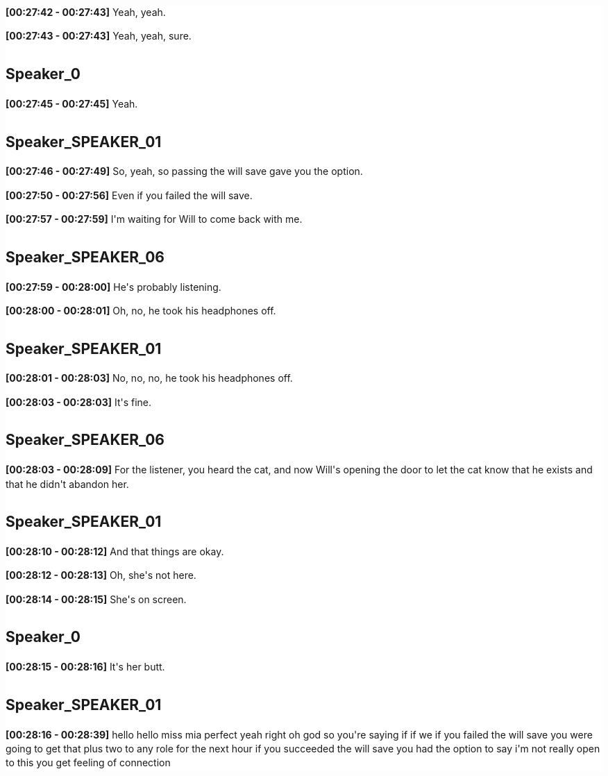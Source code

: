 **[00:27:42 - 00:27:43]** Yeah, yeah.

**[00:27:43 - 00:27:43]** Yeah, yeah, sure.


## Speaker_0

**[00:27:45 - 00:27:45]** Yeah.


## Speaker_SPEAKER_01

**[00:27:46 - 00:27:49]** So, yeah, so passing the will save gave you the option.

**[00:27:50 - 00:27:56]** Even if you failed the will save.

**[00:27:57 - 00:27:59]** I'm waiting for Will to come back with me.


## Speaker_SPEAKER_06

**[00:27:59 - 00:28:00]** He's probably listening.

**[00:28:00 - 00:28:01]** Oh, no, he took his headphones off.


## Speaker_SPEAKER_01

**[00:28:01 - 00:28:03]** No, no, no, he took his headphones off.

**[00:28:03 - 00:28:03]** It's fine.


## Speaker_SPEAKER_06

**[00:28:03 - 00:28:09]** For the listener, you heard the cat, and now Will's opening the door to let the cat know that he exists and that he didn't abandon her.


## Speaker_SPEAKER_01

**[00:28:10 - 00:28:12]** And that things are okay.

**[00:28:12 - 00:28:13]** Oh, she's not here.

**[00:28:14 - 00:28:15]** She's on screen.


## Speaker_0

**[00:28:15 - 00:28:16]** It's her butt.


## Speaker_SPEAKER_01

**[00:28:16 - 00:28:39]** hello hello miss mia perfect yeah right oh god so you're saying if if we if you failed the will save you were going to get that plus two to any role for the next hour if you succeeded the will save you had the option to say i'm not really open to this you get feeling of connection
